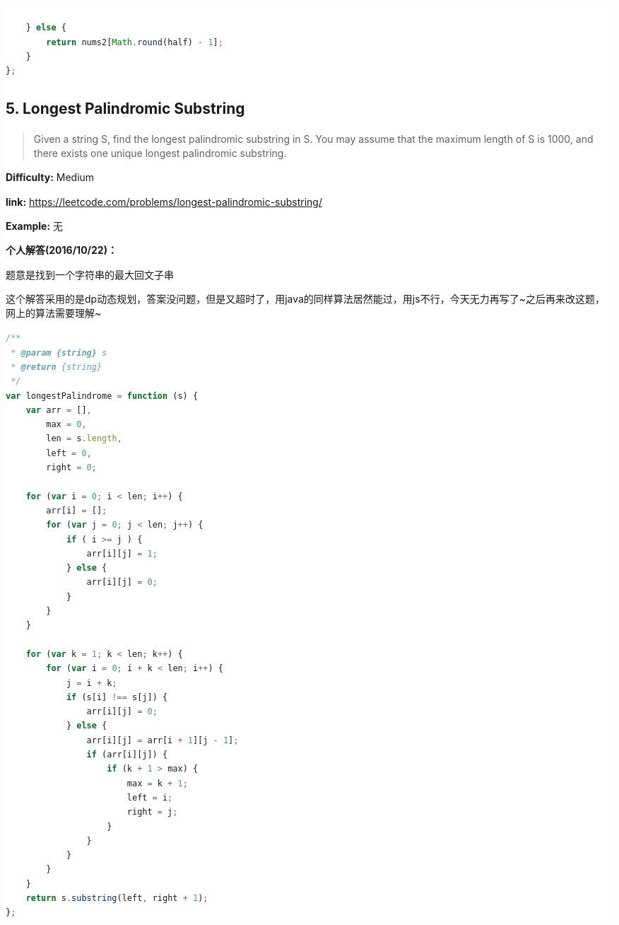 ``` javascript

    } else {
        return nums2[Math.round(half) - 1];
    }
};
```


## 5. Longest Palindromic Substring

> Given a string S, find the longest palindromic substring in S. You may assume that the maximum length of S is 1000, and there exists one unique longest palindromic substring.

**Difficulty:** Medium

**link:** https://leetcode.com/problems/longest-palindromic-substring/

**Example:** 无

**个人解答(2016/10/22)：**

题意是找到一个字符串的最大回文子串

这个解答采用的是dp动态规划，答案没问题，但是又超时了，用java的同样算法居然能过，用js不行，今天无力再写了~之后再来改这题，网上的算法需要理解~

``` javascript
/**
 * @param {string} s
 * @return {string}
 */
var longestPalindrome = function (s) {
    var arr = [],
        max = 0,
        len = s.length,
        left = 0,
        right = 0;

    for (var i = 0; i < len; i++) {
        arr[i] = [];
        for (var j = 0; j < len; j++) {
            if ( i >= j ) {
                arr[i][j] = 1;
            } else {
                arr[i][j] = 0;
            }
        }
    }

    for (var k = 1; k < len; k++) {
        for (var i = 0; i + k < len; i++) {
            j = i + k;
            if (s[i] !== s[j]) {
                arr[i][j] = 0;
            } else {
                arr[i][j] = arr[i + 1][j - 1];
                if (arr[i][j]) {
                    if (k + 1 > max) {
                        max = k + 1;
                        left = i;
                        right = j;
                    }
                }
            }
        }
    }
    return s.substring(left, right + 1);
};
```